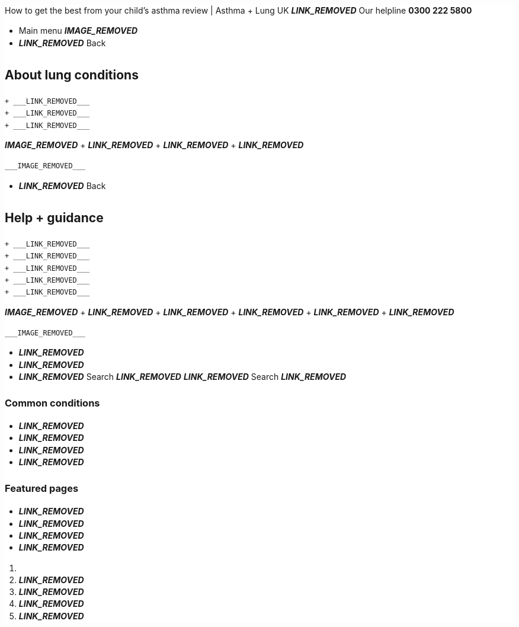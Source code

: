 
How to get the best from your child’s asthma review | Asthma + Lung UK
 ___LINK_REMOVED___
 Our helpline **0300 222 5800**
* Main menu
___IMAGE_REMOVED___
* ___LINK_REMOVED___
 Back
 
## About lung conditions
	+ ___LINK_REMOVED___
	+ ___LINK_REMOVED___
	+ ___LINK_REMOVED___
___IMAGE_REMOVED___
	+ ___LINK_REMOVED___
	+ ___LINK_REMOVED___
	+ ___LINK_REMOVED___
	
	
	___IMAGE_REMOVED___
* ___LINK_REMOVED___
 Back
 
## Help + guidance
	+ ___LINK_REMOVED___
	+ ___LINK_REMOVED___
	+ ___LINK_REMOVED___
	+ ___LINK_REMOVED___
	+ ___LINK_REMOVED___
___IMAGE_REMOVED___
	+ ___LINK_REMOVED___
	+ ___LINK_REMOVED___
	+ ___LINK_REMOVED___
	+ ___LINK_REMOVED___
	+ ___LINK_REMOVED___
	
	
	___IMAGE_REMOVED___
* ___LINK_REMOVED___
* ___LINK_REMOVED___
* ___LINK_REMOVED___
Search
___LINK_REMOVED___ 
 ___LINK_REMOVED___
Search
___LINK_REMOVED___
### Common conditions
* ___LINK_REMOVED___
* ___LINK_REMOVED___
* ___LINK_REMOVED___
* ___LINK_REMOVED___
### Featured pages
* ___LINK_REMOVED___
* ___LINK_REMOVED___
* ___LINK_REMOVED___
* ___LINK_REMOVED___
1. 
3. ___LINK_REMOVED___
5. ___LINK_REMOVED___
7. ___LINK_REMOVED___
9. ___LINK_REMOVED___
